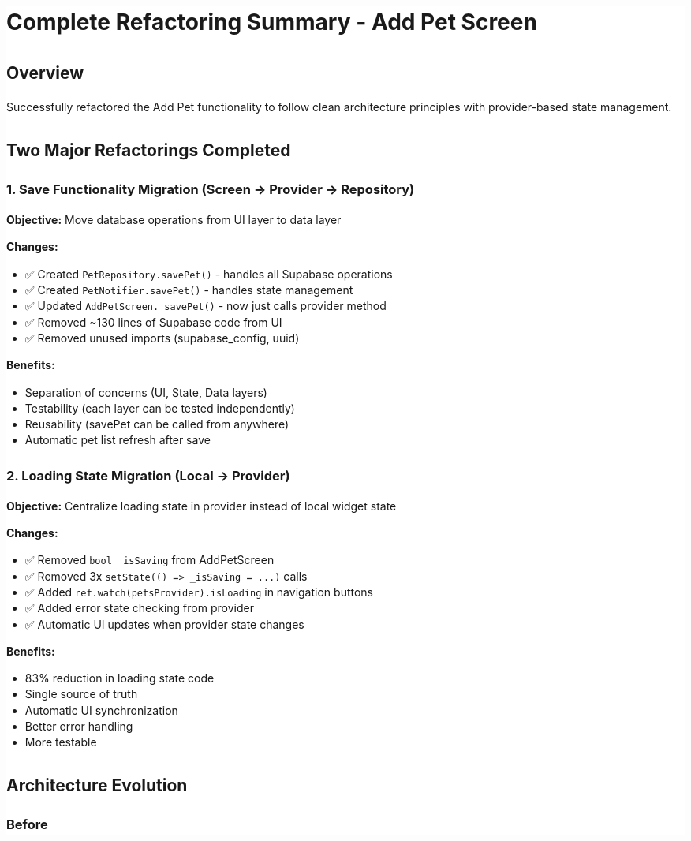 # Complete Refactoring Summary - Add Pet Screen

## Overview

Successfully refactored the Add Pet functionality to follow clean architecture principles with provider-based state management.

## Two Major Refactorings Completed

### 1. Save Functionality Migration (Screen → Provider → Repository)

**Objective:** Move database operations from UI layer to data layer

**Changes:**

- ✅ Created `PetRepository.savePet()` - handles all Supabase operations
- ✅ Created `PetNotifier.savePet()` - handles state management
- ✅ Updated `AddPetScreen._savePet()` - now just calls provider method
- ✅ Removed ~130 lines of Supabase code from UI
- ✅ Removed unused imports (supabase_config, uuid)

**Benefits:**

- Separation of concerns (UI, State, Data layers)
- Testability (each layer can be tested independently)
- Reusability (savePet can be called from anywhere)
- Automatic pet list refresh after save

### 2. Loading State Migration (Local → Provider)

**Objective:** Centralize loading state in provider instead of local widget state

**Changes:**

- ✅ Removed `bool _isSaving` from AddPetScreen
- ✅ Removed 3x `setState(() => _isSaving = ...)` calls
- ✅ Added `ref.watch(petsProvider).isLoading` in navigation buttons
- ✅ Added error state checking from provider
- ✅ Automatic UI updates when provider state changes

**Benefits:**

- 83% reduction in loading state code
- Single source of truth
- Automatic UI synchronization
- Better error handling
- More testable

## Architecture Evolution

### Before
